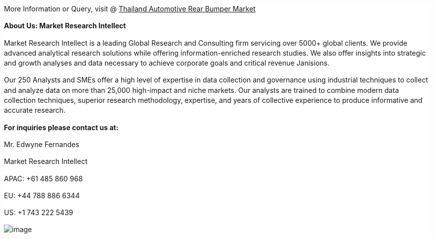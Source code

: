More Information or Query, visit&nbsp;@</strong>&nbsp;</span><span class="font-[700]"><a href="https://www.marketresearchintellect.com/product/global-thailand-automotive-rear-bumper-market/?utm_source=Linkedin&utm_medium=848" target="_blank" data-tracking-control-name="article-ssr-frontend-pulse_little-text-block" data-tracking-will-navigate="" data-test-link="">Thailand Automotive Rear Bumper Market</a></span></p><p><strong><span class="font-[700]">About Us: Market Research Intellect</span></strong></p><p><span class="">Market Research Intellect is a leading Global Research and Consulting firm servicing over 5000+ global clients. We provide advanced analytical research solutions while offering information-enriched research studies.&nbsp;</span>We also offer insights into strategic and growth analyses and data necessary to achieve corporate goals and critical revenue Janisions.</p><p><span class="">Our 250 Analysts and SMEs offer a high level of expertise in data collection and governance using industrial techniques to collect and analyze data on more than 25,000 high-impact and niche markets. Our analysts are trained to combine modern data collection techniques, superior research methodology, expertise, and years of collective experience to produce informative and accurate research.</span></p><p><strong>For inquiries please contact us at:</strong></p><p>Mr. Edwyne Fernandes</p><p>Market Research Intellect</p><p>APAC: +61 485 860 968</p><p>EU: +44 788 886 6344</p><p>US: +1 743 222 5439</p>
![image](https://github.com/user-attachments/assets/2007ab65-77e7-4c44-be7a-c172ed0887ac)
